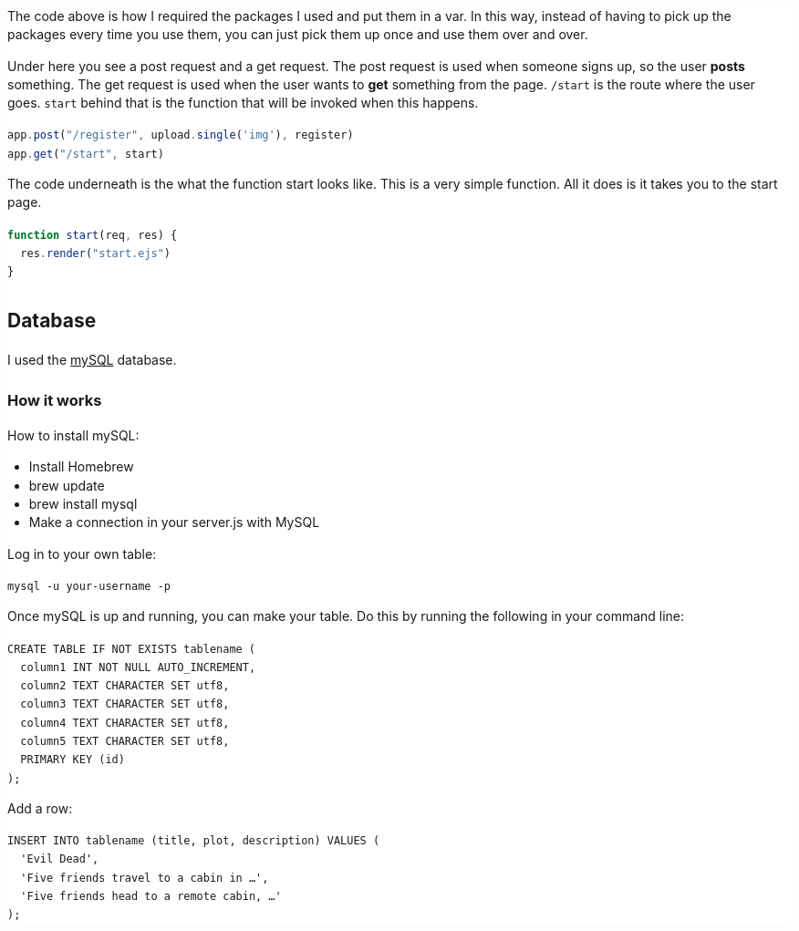 The code above is how I required the packages I used and put them in a var. In this way, instead of having to pick up the packages every time you use them, you can just pick them up once and use them over and over.

Under here you see a post request and a get request. The post request is used when someone signs up, so the user __posts__ something. The get request is used when the user wants to __get__ something from the page. `/start` is the route where the user goes. `start` behind that is the function that will be invoked when this happens.
```js
app.post("/register", upload.single('img'), register)
app.get("/start", start)
```

The code underneath is the what the function start looks like. This is a very simple function. All it does is it takes you to the start page.
```js
function start(req, res) {
  res.render("start.ejs")
}
```

## Database
I used the [mySQL](https://github.com/cmda-be/course-17-18/blob/master/examples/mysql-server) database.  

### How it works
How to install mySQL:
- Install Homebrew
- brew update
- brew install mysql
- Make a connection in your server.js with MySQL

Log in to your own table:
```
mysql -u your-username -p
```
Once mySQL is up and running, you can make your table.
Do this by running the following in your command line:
```
CREATE TABLE IF NOT EXISTS tablename (
  column1 INT NOT NULL AUTO_INCREMENT,
  column2 TEXT CHARACTER SET utf8,
  column3 TEXT CHARACTER SET utf8,
  column4 TEXT CHARACTER SET utf8,
  column5 TEXT CHARACTER SET utf8,
  PRIMARY KEY (id)
);
```

Add a row:
```
INSERT INTO tablename (title, plot, description) VALUES (
  'Evil Dead',
  'Five friends travel to a cabin in …',
  'Five friends head to a remote cabin, …'
);
```
